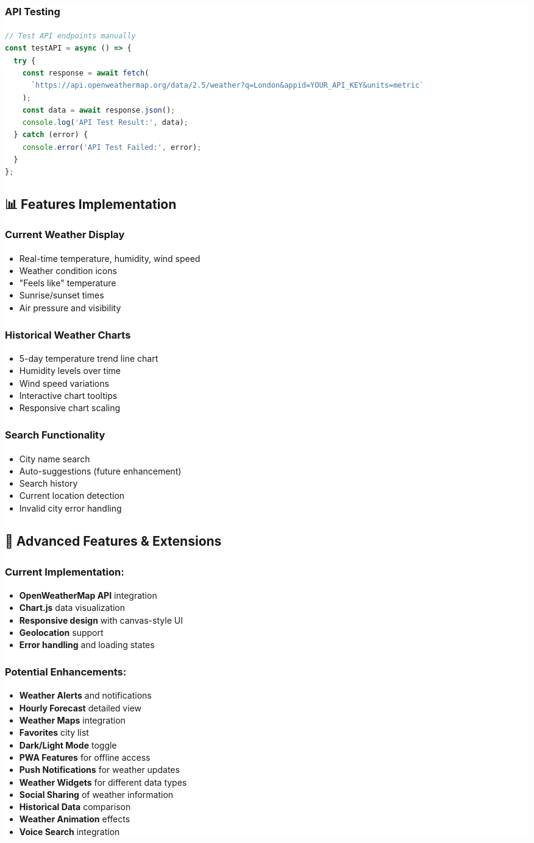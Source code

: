 ### API Testing
```javascript
// Test API endpoints manually
const testAPI = async () => {
  try {
    const response = await fetch(
      `https://api.openweathermap.org/data/2.5/weather?q=London&appid=YOUR_API_KEY&units=metric`
    );
    const data = await response.json();
    console.log('API Test Result:', data);
  } catch (error) {
    console.error('API Test Failed:', error);
  }
};
```

## 📊 Features Implementation

### Current Weather Display
- Real-time temperature, humidity, wind speed
- Weather condition icons
- "Feels like" temperature
- Sunrise/sunset times
- Air pressure and visibility

### Historical Weather Charts
- 5-day temperature trend line chart
- Humidity levels over time
- Wind speed variations
- Interactive chart tooltips
- Responsive chart scaling

### Search Functionality
- City name search
- Auto-suggestions (future enhancement)
- Search history
- Current location detection
- Invalid city error handling

## 🔧 Advanced Features & Extensions

### Current Implementation:
- **OpenWeatherMap API** integration
- **Chart.js** data visualization
- **Responsive design** with canvas-style UI
- **Geolocation** support
- **Error handling** and loading states

### Potential Enhancements:
- **Weather Alerts** and notifications
- **Hourly Forecast** detailed view
- **Weather Maps** integration
- **Favorites** city list
- **Dark/Light Mode** toggle
- **PWA Features** for offline access
- **Push Notifications** for weather updates
- **Weather Widgets** for different data types
- **Social Sharing** of weather information
- **Historical Data** comparison
- **Weather Animation** effects
- **Voice Search** integration